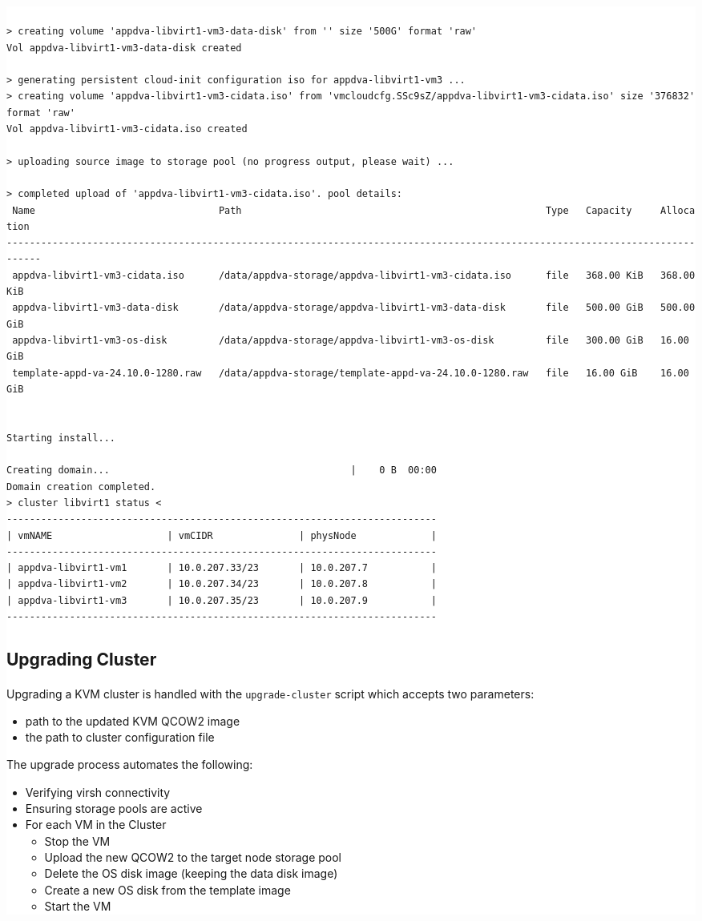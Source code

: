 ```

> creating volume 'appdva-libvirt1-vm3-data-disk' from '' size '500G' format 'raw'
Vol appdva-libvirt1-vm3-data-disk created

> generating persistent cloud-init configuration iso for appdva-libvirt1-vm3 ...
> creating volume 'appdva-libvirt1-vm3-cidata.iso' from 'vmcloudcfg.SSc9sZ/appdva-libvirt1-vm3-cidata.iso' size '376832' format 'raw'
Vol appdva-libvirt1-vm3-cidata.iso created

> uploading source image to storage pool (no progress output, please wait) ...

> completed upload of 'appdva-libvirt1-vm3-cidata.iso'. pool details:
 Name                                Path                                                     Type   Capacity     Allocation
------------------------------------------------------------------------------------------------------------------------------
 appdva-libvirt1-vm3-cidata.iso      /data/appdva-storage/appdva-libvirt1-vm3-cidata.iso      file   368.00 KiB   368.00 KiB
 appdva-libvirt1-vm3-data-disk       /data/appdva-storage/appdva-libvirt1-vm3-data-disk       file   500.00 GiB   500.00 GiB
 appdva-libvirt1-vm3-os-disk         /data/appdva-storage/appdva-libvirt1-vm3-os-disk         file   300.00 GiB   16.00 GiB
 template-appd-va-24.10.0-1280.raw   /data/appdva-storage/template-appd-va-24.10.0-1280.raw   file   16.00 GiB    16.00 GiB


Starting install...

Creating domain...                                          |    0 B  00:00
Domain creation completed.
> cluster libvirt1 status <
---------------------------------------------------------------------------
| vmNAME                    | vmCIDR               | physNode             |
---------------------------------------------------------------------------
| appdva-libvirt1-vm1       | 10.0.207.33/23       | 10.0.207.7           |
| appdva-libvirt1-vm2       | 10.0.207.34/23       | 10.0.207.8           |
| appdva-libvirt1-vm3       | 10.0.207.35/23       | 10.0.207.9           |
---------------------------------------------------------------------------

```

## Upgrading Cluster

Upgrading a KVM cluster is handled with the `upgrade-cluster` script which
accepts two parameters:

- path to the updated KVM QCOW2 image
- the path to cluster configuration file

The upgrade process automates the following:

- Verifying virsh connectivity
- Ensuring storage pools are active
- For each VM in the Cluster
  - Stop the VM
  - Upload the new QCOW2 to the target node storage pool
  - Delete the OS disk image (keeping the data disk image)
  - Create a new OS disk from the template image
  - Start the VM
